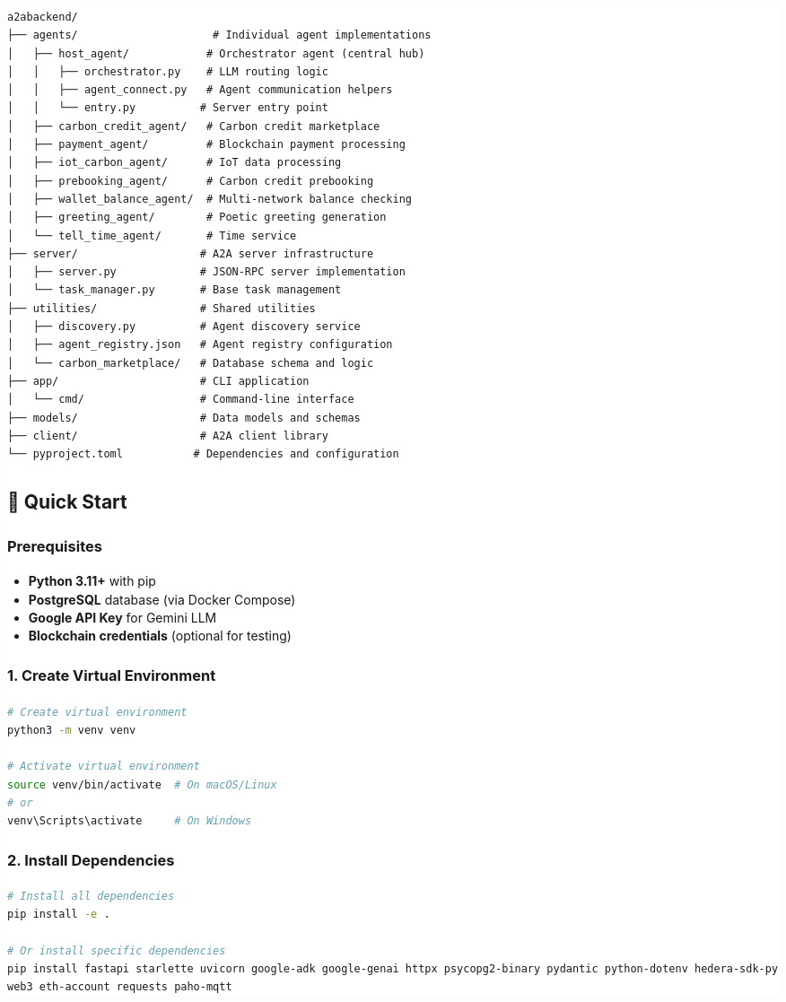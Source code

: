 ```
a2abackend/
├── agents/                     # Individual agent implementations
│   ├── host_agent/            # Orchestrator agent (central hub)
│   │   ├── orchestrator.py    # LLM routing logic
│   │   ├── agent_connect.py   # Agent communication helpers
│   │   └── entry.py          # Server entry point
│   ├── carbon_credit_agent/   # Carbon credit marketplace
│   ├── payment_agent/         # Blockchain payment processing
│   ├── iot_carbon_agent/      # IoT data processing
│   ├── prebooking_agent/      # Carbon credit prebooking
│   ├── wallet_balance_agent/  # Multi-network balance checking
│   ├── greeting_agent/        # Poetic greeting generation
│   └── tell_time_agent/       # Time service
├── server/                   # A2A server infrastructure
│   ├── server.py             # JSON-RPC server implementation
│   └── task_manager.py       # Base task management
├── utilities/                # Shared utilities
│   ├── discovery.py          # Agent discovery service
│   ├── agent_registry.json   # Agent registry configuration
│   └── carbon_marketplace/   # Database schema and logic
├── app/                      # CLI application
│   └── cmd/                  # Command-line interface
├── models/                   # Data models and schemas
├── client/                   # A2A client library
└── pyproject.toml           # Dependencies and configuration
```

## 🚀 Quick Start

### Prerequisites
- **Python 3.11+** with pip
- **PostgreSQL** database (via Docker Compose)
- **Google API Key** for Gemini LLM
- **Blockchain credentials** (optional for testing)

### 1. Create Virtual Environment

```bash
# Create virtual environment
python3 -m venv venv

# Activate virtual environment
source venv/bin/activate  # On macOS/Linux
# or
venv\Scripts\activate     # On Windows
```

### 2. Install Dependencies

```bash
# Install all dependencies
pip install -e .

# Or install specific dependencies
pip install fastapi starlette uvicorn google-adk google-genai httpx psycopg2-binary pydantic python-dotenv hedera-sdk-py web3 eth-account requests paho-mqtt
```
